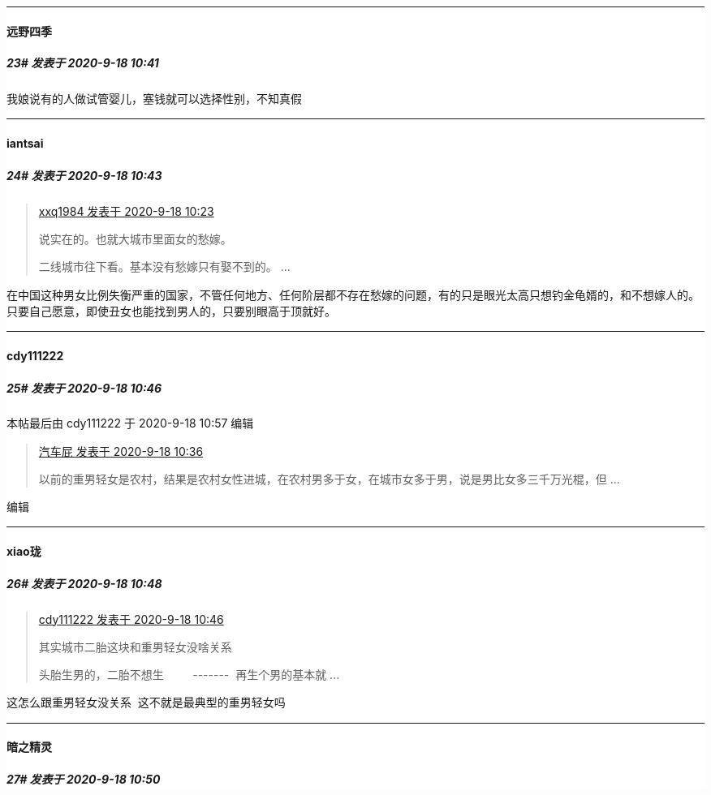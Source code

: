 
-----

####  远野四季  
##### 23#       发表于 2020-9-18 10:41


我娘说有的人做试管婴儿，塞钱就可以选择性别，不知真假


-----

####  iantsai  
##### 24#       发表于 2020-9-18 10:43


<blockquote><a href="httphttps://bbs.saraba1st.com/2b/forum.php?mod=redirect&amp;goto=findpost&amp;pid=48774716&amp;ptid=1960506" target="_blank">xxq1984 发表于 2020-9-18 10:23</a>

说实在的。也就大城市里面女的愁嫁。

二线城市往下看。基本没有愁嫁只有娶不到的。 ...</blockquote>
在中国这种男女比例失衡严重的国家，不管任何地方、任何阶层都不存在愁嫁的问题，有的只是眼光太高只想钓金龟婿的，和不想嫁人的。只要自己愿意，即使丑女也能找到男人的，只要别眼高于顶就好。


-----

####  cdy111222  
##### 25#       发表于 2020-9-18 10:46


 本帖最后由 cdy111222 于 2020-9-18 10:57 编辑 
<blockquote><a href="httphttps://bbs.saraba1st.com/2b/forum.php?mod=redirect&amp;goto=findpost&amp;pid=48774869&amp;ptid=1960506" target="_blank">汽车屁 发表于 2020-9-18 10:36</a>

以前的重男轻女是农村，结果是农村女性进城，在农村男多于女，在城市女多于男，说是男比女多三千万光棍，但 ...</blockquote>
编辑


-----

####  xiao珑  
##### 26#       发表于 2020-9-18 10:48


<blockquote><a href="httphttps://bbs.saraba1st.com/2b/forum.php?mod=redirect&amp;goto=findpost&amp;pid=48774994&amp;ptid=1960506" target="_blank">cdy111222 发表于 2020-9-18 10:46</a>

其实城市二胎这块和重男轻女没啥关系

头胎生男的，二胎不想生         -------  再生个男的基本就 ...</blockquote>
这怎么跟重男轻女没关系  这不就是最典型的重男轻女吗


-----

####  暗之精灵  
##### 27#       发表于 2020-9-18 10:50
